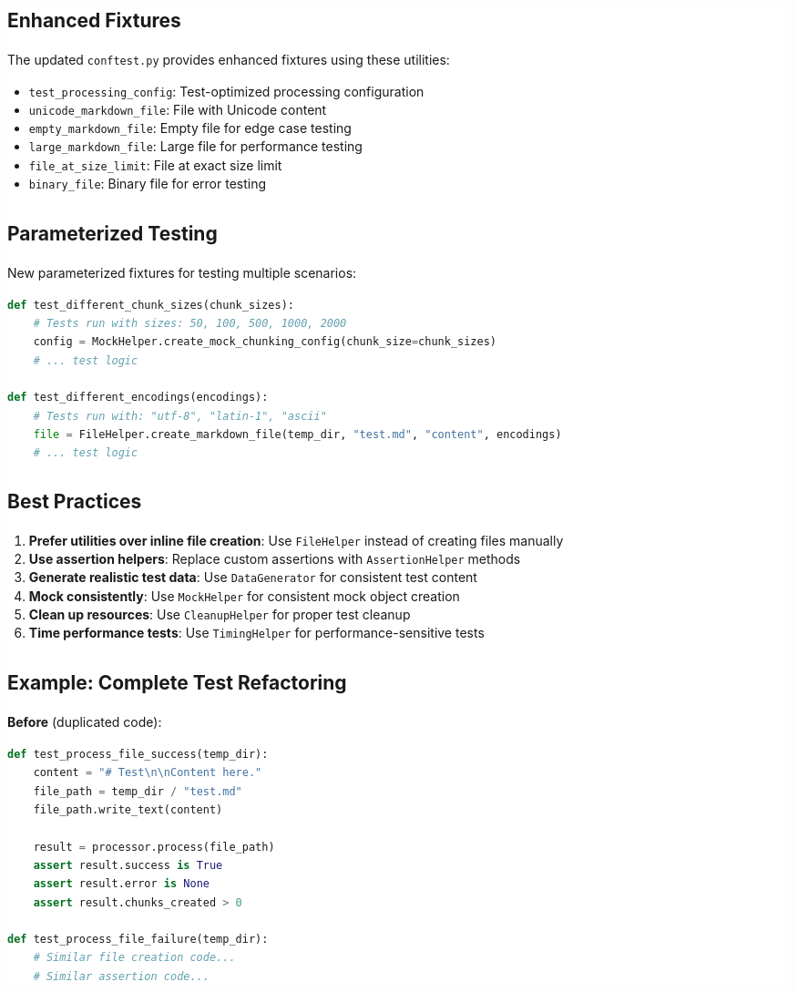 ## Enhanced Fixtures

The updated `conftest.py` provides enhanced fixtures using these utilities:

- `test_processing_config`: Test-optimized processing configuration
- `unicode_markdown_file`: File with Unicode content
- `empty_markdown_file`: Empty file for edge case testing
- `large_markdown_file`: Large file for performance testing
- `file_at_size_limit`: File at exact size limit
- `binary_file`: Binary file for error testing

## Parameterized Testing

New parameterized fixtures for testing multiple scenarios:

```python
def test_different_chunk_sizes(chunk_sizes):
    # Tests run with sizes: 50, 100, 500, 1000, 2000
    config = MockHelper.create_mock_chunking_config(chunk_size=chunk_sizes)
    # ... test logic

def test_different_encodings(encodings):
    # Tests run with: "utf-8", "latin-1", "ascii"
    file = FileHelper.create_markdown_file(temp_dir, "test.md", "content", encodings)
    # ... test logic
```

## Best Practices

1. **Prefer utilities over inline file creation**: Use `FileHelper` instead of creating files manually
2. **Use assertion helpers**: Replace custom assertions with `AssertionHelper` methods
3. **Generate realistic test data**: Use `DataGenerator` for consistent test content
4. **Mock consistently**: Use `MockHelper` for consistent mock object creation
5. **Clean up resources**: Use `CleanupHelper` for proper test cleanup
6. **Time performance tests**: Use `TimingHelper` for performance-sensitive tests

## Example: Complete Test Refactoring

**Before** (duplicated code):
```python
def test_process_file_success(temp_dir):
    content = "# Test\n\nContent here."
    file_path = temp_dir / "test.md"
    file_path.write_text(content)
    
    result = processor.process(file_path)
    assert result.success is True
    assert result.error is None
    assert result.chunks_created > 0

def test_process_file_failure(temp_dir):
    # Similar file creation code...
    # Similar assertion code...
```
